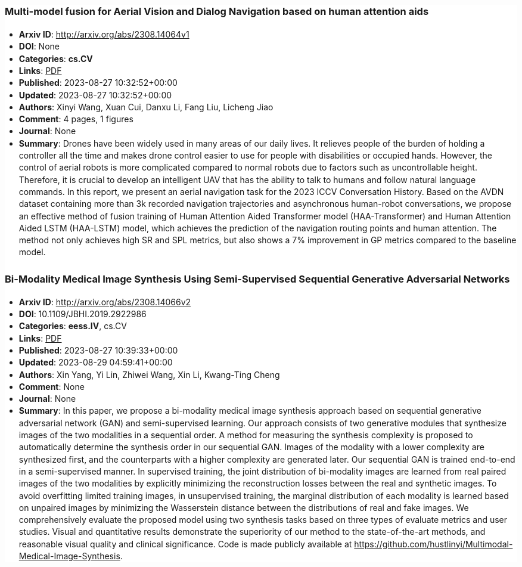 

### Multi-model fusion for Aerial Vision and Dialog Navigation based on human attention aids
- **Arxiv ID**: http://arxiv.org/abs/2308.14064v1
- **DOI**: None
- **Categories**: **cs.CV**
- **Links**: [PDF](http://arxiv.org/pdf/2308.14064v1)
- **Published**: 2023-08-27 10:32:52+00:00
- **Updated**: 2023-08-27 10:32:52+00:00
- **Authors**: Xinyi Wang, Xuan Cui, Danxu Li, Fang Liu, Licheng Jiao
- **Comment**: 4 pages, 1 figures
- **Journal**: None
- **Summary**: Drones have been widely used in many areas of our daily lives. It relieves people of the burden of holding a controller all the time and makes drone control easier to use for people with disabilities or occupied hands. However, the control of aerial robots is more complicated compared to normal robots due to factors such as uncontrollable height. Therefore, it is crucial to develop an intelligent UAV that has the ability to talk to humans and follow natural language commands. In this report, we present an aerial navigation task for the 2023 ICCV Conversation History. Based on the AVDN dataset containing more than 3k recorded navigation trajectories and asynchronous human-robot conversations, we propose an effective method of fusion training of Human Attention Aided Transformer model (HAA-Transformer) and Human Attention Aided LSTM (HAA-LSTM) model, which achieves the prediction of the navigation routing points and human attention. The method not only achieves high SR and SPL metrics, but also shows a 7% improvement in GP metrics compared to the baseline model.



### Bi-Modality Medical Image Synthesis Using Semi-Supervised Sequential Generative Adversarial Networks
- **Arxiv ID**: http://arxiv.org/abs/2308.14066v2
- **DOI**: 10.1109/JBHI.2019.2922986
- **Categories**: **eess.IV**, cs.CV
- **Links**: [PDF](http://arxiv.org/pdf/2308.14066v2)
- **Published**: 2023-08-27 10:39:33+00:00
- **Updated**: 2023-08-29 04:59:41+00:00
- **Authors**: Xin Yang, Yi Lin, Zhiwei Wang, Xin Li, Kwang-Ting Cheng
- **Comment**: None
- **Journal**: None
- **Summary**: In this paper, we propose a bi-modality medical image synthesis approach based on sequential generative adversarial network (GAN) and semi-supervised learning. Our approach consists of two generative modules that synthesize images of the two modalities in a sequential order. A method for measuring the synthesis complexity is proposed to automatically determine the synthesis order in our sequential GAN. Images of the modality with a lower complexity are synthesized first, and the counterparts with a higher complexity are generated later. Our sequential GAN is trained end-to-end in a semi-supervised manner. In supervised training, the joint distribution of bi-modality images are learned from real paired images of the two modalities by explicitly minimizing the reconstruction losses between the real and synthetic images. To avoid overfitting limited training images, in unsupervised training, the marginal distribution of each modality is learned based on unpaired images by minimizing the Wasserstein distance between the distributions of real and fake images. We comprehensively evaluate the proposed model using two synthesis tasks based on three types of evaluate metrics and user studies. Visual and quantitative results demonstrate the superiority of our method to the state-of-the-art methods, and reasonable visual quality and clinical significance. Code is made publicly available at https://github.com/hustlinyi/Multimodal-Medical-Image-Synthesis.
